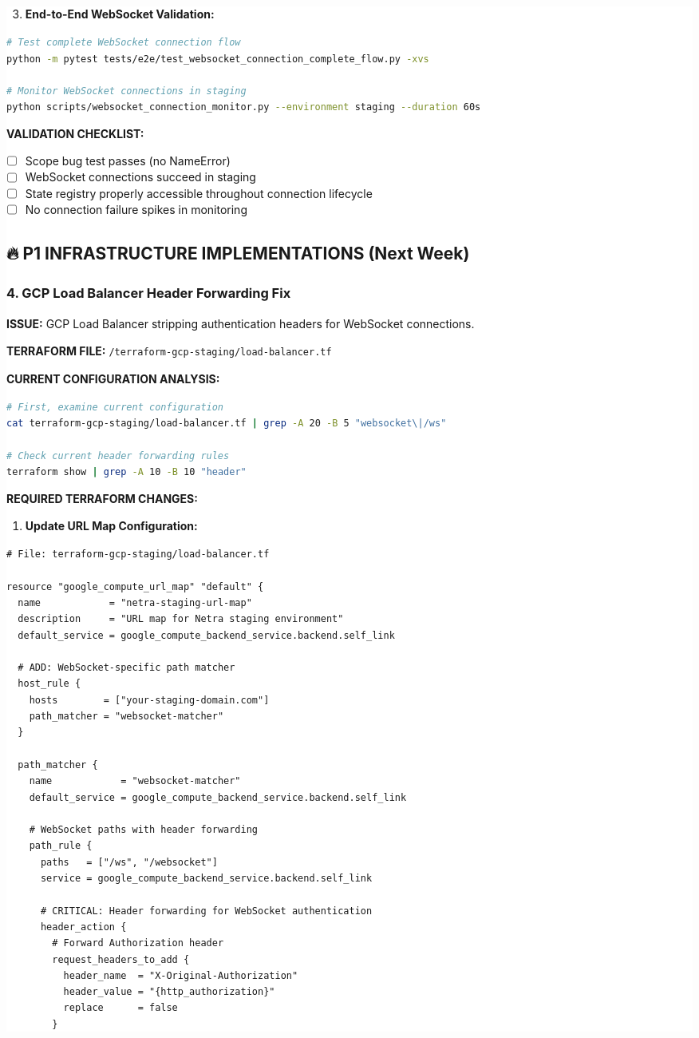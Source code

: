 3. **End-to-End WebSocket Validation:**
```bash
# Test complete WebSocket connection flow
python -m pytest tests/e2e/test_websocket_connection_complete_flow.py -xvs

# Monitor WebSocket connections in staging
python scripts/websocket_connection_monitor.py --environment staging --duration 60s
```

**VALIDATION CHECKLIST:**
- [ ] Scope bug test passes (no NameError)
- [ ] WebSocket connections succeed in staging
- [ ] State registry properly accessible throughout connection lifecycle
- [ ] No connection failure spikes in monitoring

## 🔥 P1 INFRASTRUCTURE IMPLEMENTATIONS (Next Week)

### 4. GCP Load Balancer Header Forwarding Fix

**ISSUE:** GCP Load Balancer stripping authentication headers for WebSocket connections.

**TERRAFORM FILE:** `/terraform-gcp-staging/load-balancer.tf`

**CURRENT CONFIGURATION ANALYSIS:**
```bash
# First, examine current configuration
cat terraform-gcp-staging/load-balancer.tf | grep -A 20 -B 5 "websocket\|/ws"

# Check current header forwarding rules
terraform show | grep -A 10 -B 10 "header"
```

**REQUIRED TERRAFORM CHANGES:**

1. **Update URL Map Configuration:**
```hcl
# File: terraform-gcp-staging/load-balancer.tf

resource "google_compute_url_map" "default" {
  name            = "netra-staging-url-map"
  description     = "URL map for Netra staging environment"
  default_service = google_compute_backend_service.backend.self_link

  # ADD: WebSocket-specific path matcher
  host_rule {
    hosts        = ["your-staging-domain.com"]
    path_matcher = "websocket-matcher"
  }

  path_matcher {
    name            = "websocket-matcher"
    default_service = google_compute_backend_service.backend.self_link

    # WebSocket paths with header forwarding
    path_rule {
      paths   = ["/ws", "/websocket"]
      service = google_compute_backend_service.backend.self_link
      
      # CRITICAL: Header forwarding for WebSocket authentication
      header_action {
        # Forward Authorization header
        request_headers_to_add {
          header_name  = "X-Original-Authorization"
          header_value = "{http_authorization}"
          replace      = false
        }
```